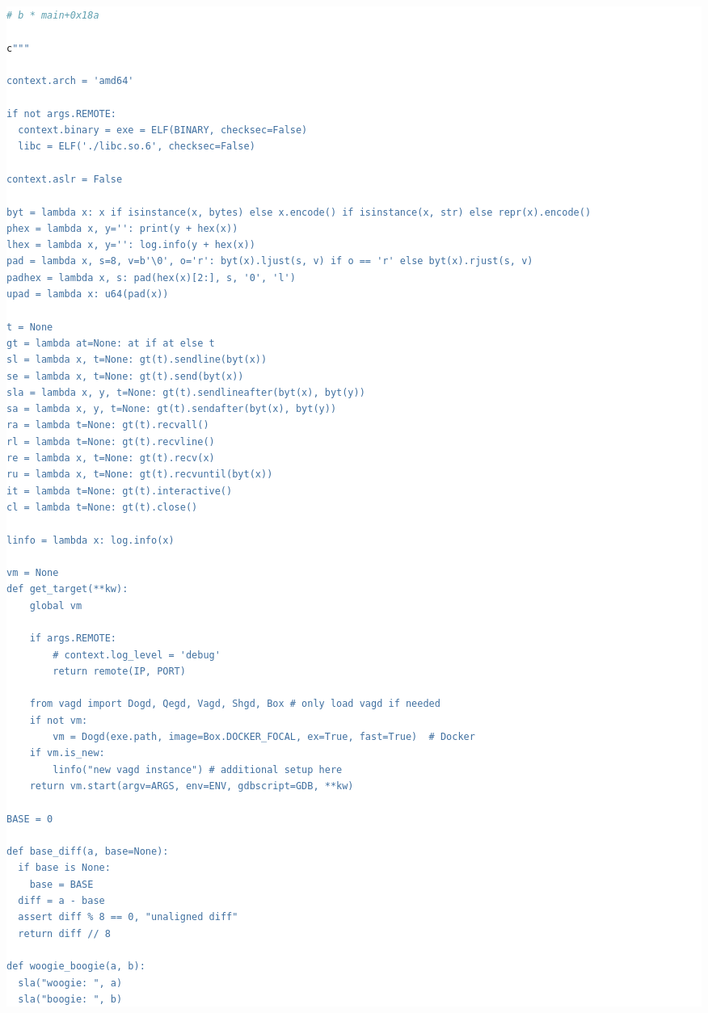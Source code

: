 ```python
# b * main+0x18a

c"""

context.arch = 'amd64'

if not args.REMOTE:
  context.binary = exe = ELF(BINARY, checksec=False)
  libc = ELF('./libc.so.6', checksec=False)

context.aslr = False

byt = lambda x: x if isinstance(x, bytes) else x.encode() if isinstance(x, str) else repr(x).encode()
phex = lambda x, y='': print(y + hex(x))
lhex = lambda x, y='': log.info(y + hex(x))
pad = lambda x, s=8, v=b'\0', o='r': byt(x).ljust(s, v) if o == 'r' else byt(x).rjust(s, v)
padhex = lambda x, s: pad(hex(x)[2:], s, '0', 'l')
upad = lambda x: u64(pad(x))

t = None
gt = lambda at=None: at if at else t
sl = lambda x, t=None: gt(t).sendline(byt(x))
se = lambda x, t=None: gt(t).send(byt(x))
sla = lambda x, y, t=None: gt(t).sendlineafter(byt(x), byt(y))
sa = lambda x, y, t=None: gt(t).sendafter(byt(x), byt(y))
ra = lambda t=None: gt(t).recvall()
rl = lambda t=None: gt(t).recvline()
re = lambda x, t=None: gt(t).recv(x)
ru = lambda x, t=None: gt(t).recvuntil(byt(x))
it = lambda t=None: gt(t).interactive()
cl = lambda t=None: gt(t).close()

linfo = lambda x: log.info(x)

vm = None
def get_target(**kw):
    global vm

    if args.REMOTE:
        # context.log_level = 'debug'
        return remote(IP, PORT)

    from vagd import Dogd, Qegd, Vagd, Shgd, Box # only load vagd if needed
    if not vm:
        vm = Dogd(exe.path, image=Box.DOCKER_FOCAL, ex=True, fast=True)  # Docker
    if vm.is_new:
        linfo("new vagd instance") # additional setup here
    return vm.start(argv=ARGS, env=ENV, gdbscript=GDB, **kw)

BASE = 0

def base_diff(a, base=None):
  if base is None:
    base = BASE
  diff = a - base
  assert diff % 8 == 0, "unaligned diff"
  return diff // 8

def woogie_boogie(a, b):
  sla("woogie: ", a)
  sla("boogie: ", b)

```